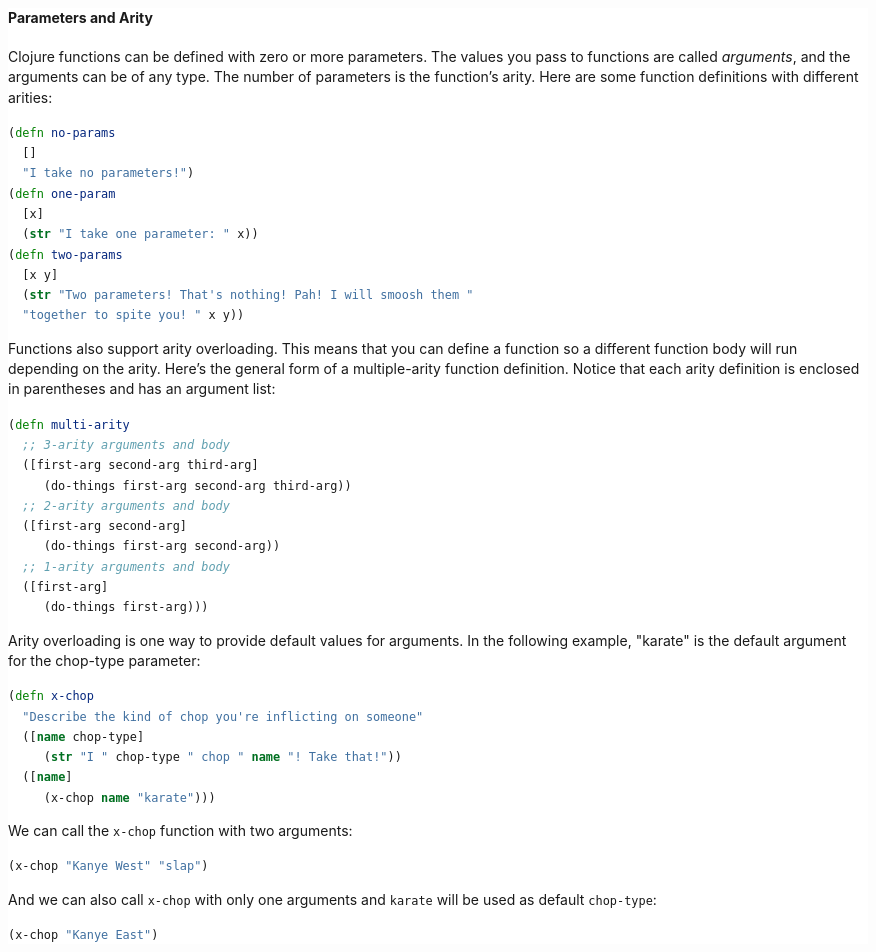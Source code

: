 #### Parameters and Arity
Clojure functions can be defined with zero or more parameters. The values you pass to functions are called *arguments*, and the arguments can be of any type. The number of parameters is the function’s arity. Here are some function definitions with different arities:

```clj
(defn no-params
  []
  "I take no parameters!")
(defn one-param
  [x]
  (str "I take one parameter: " x))
(defn two-params
  [x y]
  (str "Two parameters! That's nothing! Pah! I will smoosh them "
  "together to spite you! " x y))
```

Functions also support arity overloading. This means that you can define a function so a different function body will run depending on the arity. Here’s the general form of a multiple-arity function definition. Notice that each arity definition is enclosed in parentheses and has an argument list:

```cljs
(defn multi-arity
  ;; 3-arity arguments and body
  ([first-arg second-arg third-arg]
     (do-things first-arg second-arg third-arg))
  ;; 2-arity arguments and body
  ([first-arg second-arg]
     (do-things first-arg second-arg))
  ;; 1-arity arguments and body
  ([first-arg]
     (do-things first-arg)))
```

Arity overloading is one way to provide default values for arguments. In the following example, "karate" is the default argument for the chop-type parameter:

```clj
(defn x-chop
  "Describe the kind of chop you're inflicting on someone"
  ([name chop-type]
     (str "I " chop-type " chop " name "! Take that!"))
  ([name]
     (x-chop name "karate")))
```

We can call the `x-chop` function with two arguments:
```clj
(x-chop "Kanye West" "slap")
```

And we can also call `x-chop` with only one arguments and `karate` will be used as default `chop-type`:

```clj
(x-chop "Kanye East")
```
